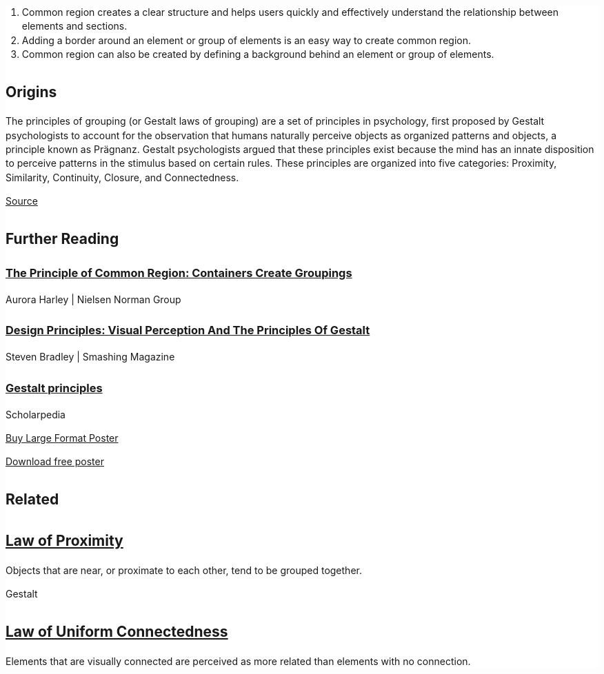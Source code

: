 1.  Common region creates a clear structure and helps users quickly and effectively understand the relationship between elements and sections.
2.  Adding a border around an element or group of elements is an easy way to create common region.
3.  Common region can also be created by defining a background behind an element or group of elements.

Origins
-------

The principles of grouping (or Gestalt laws of grouping) are a set of principles in psychology, first proposed by Gestalt psychologists to account for the observation that humans naturally perceive objects as organized patterns and objects, a principle known as Prägnanz. Gestalt psychologists argued that these principles exist because the mind has an innate disposition to perceive patterns in the stimulus based on certain rules. These principles are organized into five categories: Proximity, Similarity, Continuity, Closure, and Connectedness.

[Source](https://en.wikipedia.org/wiki/Principles_of_grouping)

Further Reading
---------------

### [The Principle of Common Region: Containers Create Groupings](https://www.nngroup.com/articles/common-region/)

Aurora Harley | Nielsen Norman Group

### [Design Principles: Visual Perception And The Principles Of Gestalt](https://www.smashingmagazine.com/2014/03/design-principles-visual-perception-and-the-principles-of-gestalt/)

Steven Bradley | Smashing Magazine

### [Gestalt principles](http://www.scholarpedia.org/article/Gestalt_principles)

Scholarpedia

[Buy Large Format Poster](https://jonyablonski.bigcartel.com/product/law-of-common-region-poster)

[Download free poster](https://www.dropbox.com/sh/br3v3ioqm8emckb/AADGf7D9mf3Mf4qHCXRYvrlQa?dl=0)

Related
-------

[Law of Proximity](/law-of-proximity/)
--------------------------------------

Objects that are near, or proximate to each other, tend to be grouped together.

Gestalt

[Law of Uniform Connectedness](/law-of-uniform-connectedness/)
--------------------------------------------------------------

Elements that are visually connected are perceived as more related than elements with no connection.
